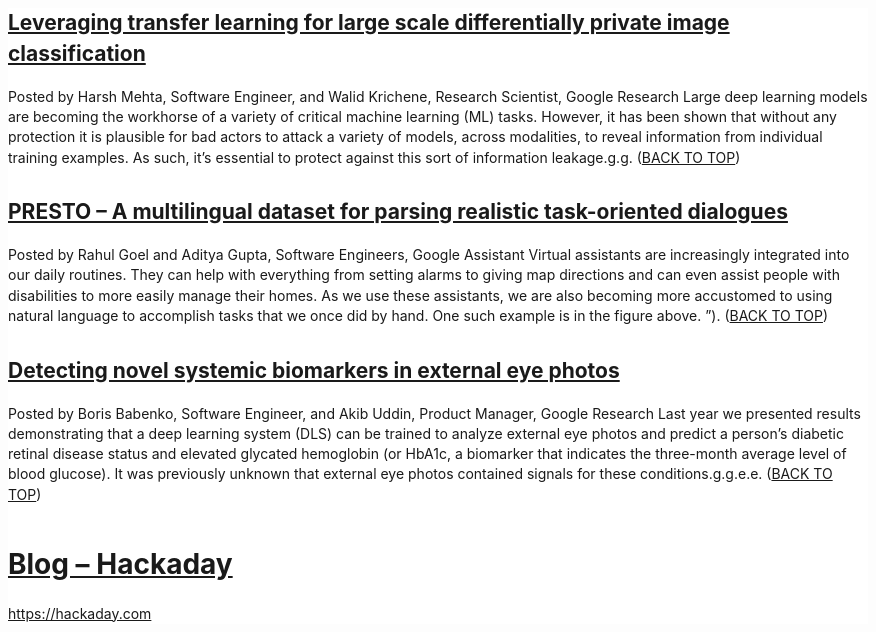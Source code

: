 
<a name="eac7a6ed53ff23c597c5d52b7469d92c" />

## [Leveraging transfer learning for large scale differentially private image classification](http://ai.googleblog.com/2023/03/leveraging-transfer-learning-for-large.html)


Posted by Harsh Mehta, Software Engineer, and Walid Krichene, Research Scientist, Google Research Large deep learning models are becoming the workhorse of a variety of critical machine learning (ML) tasks. However, it has been shown that without any protection it is plausible for bad actors to attack a variety of models, across modalities, to reveal information from individual training examples. As such, it’s essential to protect against this sort of information leakage.g.g.
 ([BACK TO TOP](#toc_eac7a6ed53ff23c597c5d52b7469d92c))


<a name="3db88bc9b4e59f089a383275c5e049ca" />

## [PRESTO – A multilingual dataset for parsing realistic task-oriented dialogues](http://ai.googleblog.com/2023/03/presto-multilingual-dataset-for-parsing.html)


Posted by Rahul Goel and Aditya Gupta, Software Engineers, Google Assistant Virtual assistants are increasingly integrated into our daily routines. They can help with everything from setting alarms to giving map directions and can even assist people with disabilities to more easily manage their homes. As we use these assistants, we are also becoming more accustomed to using natural language to accomplish tasks that we once did by hand. One such example is in the figure above. ”).
 ([BACK TO TOP](#toc_3db88bc9b4e59f089a383275c5e049ca))


<a name="d50e7e0142e7456626f6f455d173ebe8" />

## [Detecting novel systemic biomarkers in external eye photos](http://ai.googleblog.com/2023/03/detecting-novel-systemic-biomarkers-in.html)


Posted by Boris Babenko, Software Engineer, and Akib Uddin, Product Manager, Google Research Last year we presented results demonstrating that a deep learning system (DLS) can be trained to analyze external eye photos and predict a person’s diabetic retinal disease status and elevated glycated hemoglobin (or HbA1c, a biomarker that indicates the three-month average level of blood glucose). It was previously unknown that external eye photos contained signals for these conditions.g.g.e.e.
 ([BACK TO TOP](#toc_d50e7e0142e7456626f6f455d173ebe8))



<a name="7227cc3b403fb7548db01f172934d4fa" />

# [Blog – Hackaday](https://hackaday.com)

https://hackaday.com



<a name="95babea2d24406c3b3bfc6a3cae8af82" />
